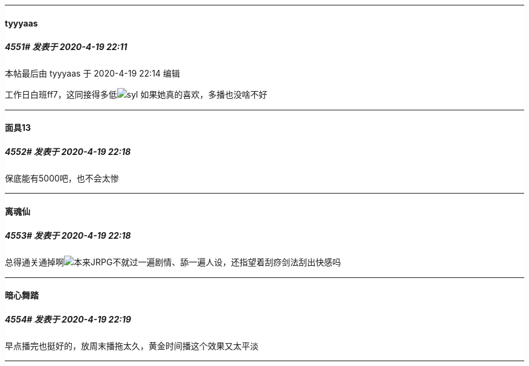 



*****

####  tyyyaas  
##### 4551#       发表于 2020-4-19 22:11



 本帖最后由 tyyyaas 于 2020-4-19 22:14 编辑 

工作日白班ff7，这同接得多低<img src="https://static.saraba1st.com/image/smiley/face2017/067.png" referrerpolicy="no-referrer">syl 如果她真的喜欢，多播也没啥不好







*****

####  面具13  
##### 4552#       发表于 2020-4-19 22:18




保底能有5000吧，也不会太惨







*****

####  离魂仙  
##### 4553#       发表于 2020-4-19 22:18




总得通关通掉啊<img src="https://static.saraba1st.com/image/smiley/face2017/055.png" referrerpolicy="no-referrer">本来JRPG不就过一遍剧情、舔一遍人设，还指望着刮痧剑法刮出快感吗







*****

####  暗心舞踏  
##### 4554#       发表于 2020-4-19 22:19




早点播完也挺好的，放周末播拖太久，黄金时间播这个效果又太平淡







*****
